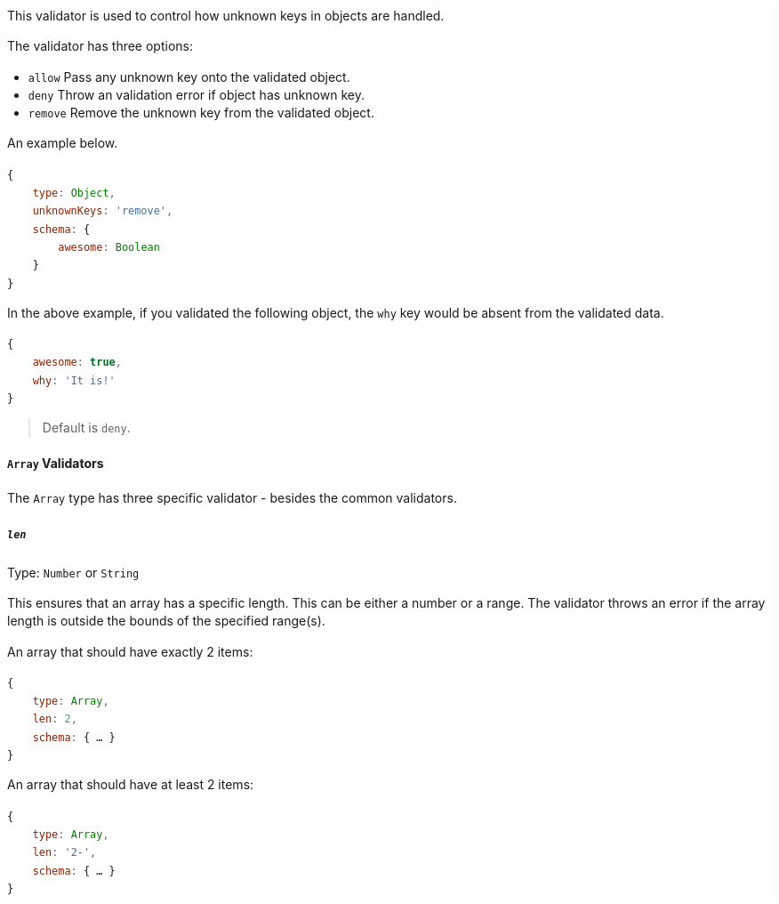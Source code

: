This validator is used to control how unknown keys in objects are handled.

The validator has three options:

* `allow` Pass any unknown key onto the validated object.
* `deny` Throw an validation error if object has unknown key.
* `remove` Remove the unknown key from the validated object.

An example below.

````javascript
{
	type: Object,
	unknownKeys: 'remove',
	schema: {
		awesome: Boolean
	}
}
````

In the above example, if you validated the following object, the `why` key would be absent from the validated data.

````javascript
{
	awesome: true,
	why: 'It is!'
}
````

> Default is `deny`.

#### `Array` Validators

The `Array` type has three specific validator - besides the common validators.

##### `len`
Type: `Number` or `String`

This ensures that an array has a specific length. This can be either a number or a range. The validator throws an error if the array length is outside the bounds of the specified range(s).

An array that should have exactly 2 items:

````javascript
{
	type: Array,
	len: 2,
	schema: { … }
}
````

An array that should have at least 2 items:

````javascript
{
	type: Array,
	len: '2-',
	schema: { … }
}
````
